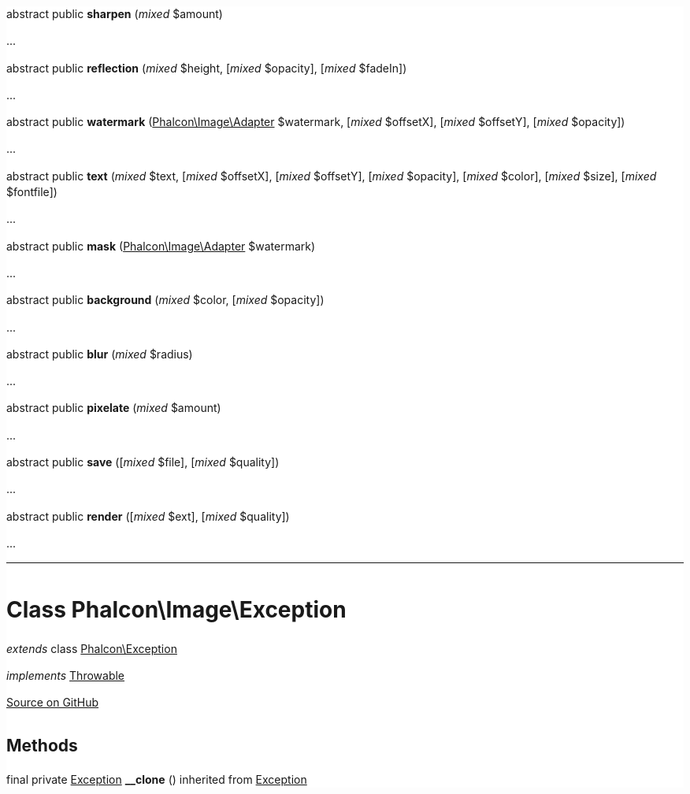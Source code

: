 abstract public  **sharpen** (*mixed* $amount)

...


abstract public  **reflection** (*mixed* $height, [*mixed* $opacity], [*mixed* $fadeIn])

...


abstract public  **watermark** ([Phalcon\Image\Adapter](/3.4/en/api/Phalcon_Image_Adapter) $watermark, [*mixed* $offsetX], [*mixed* $offsetY], [*mixed* $opacity])

...


abstract public  **text** (*mixed* $text, [*mixed* $offsetX], [*mixed* $offsetY], [*mixed* $opacity], [*mixed* $color], [*mixed* $size], [*mixed* $fontfile])

...


abstract public  **mask** ([Phalcon\Image\Adapter](/3.4/en/api/Phalcon_Image_Adapter) $watermark)

...


abstract public  **background** (*mixed* $color, [*mixed* $opacity])

...


abstract public  **blur** (*mixed* $radius)

...


abstract public  **pixelate** (*mixed* $amount)

...


abstract public  **save** ([*mixed* $file], [*mixed* $quality])

...


abstract public  **render** ([*mixed* $ext], [*mixed* $quality])

...



<hr>

# Class **Phalcon\Image\Exception**

*extends* class [Phalcon\Exception](/3.4/en/api/Phalcon_Exception)

*implements* [Throwable](http://php.net/manual/en/class.throwable.php)

<a href="https://github.com/phalcon/cphalcon/tree/v3.4.0/phalcon/image/exception.zep" class="btn btn-default btn-sm">Source on GitHub</a>

## Methods
final private [Exception](http://php.net/manual/en/class.exception.php) **__clone** () inherited from [Exception](http://php.net/manual/en/class.exception.php)
